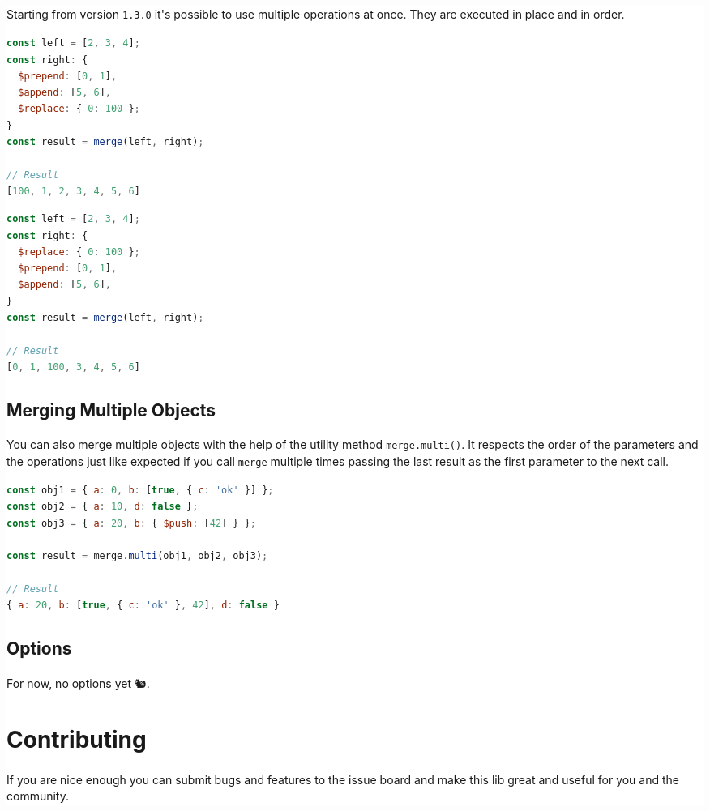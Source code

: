 Starting from version `1.3.0` it's possible to use multiple operations at once. They are executed in place and in order.

```js
const left = [2, 3, 4];
const right: {
  $prepend: [0, 1],
  $append: [5, 6],
  $replace: { 0: 100 };
}
const result = merge(left, right);

// Result
[100, 1, 2, 3, 4, 5, 6]
```

```js
const left = [2, 3, 4];
const right: {
  $replace: { 0: 100 };
  $prepend: [0, 1],
  $append: [5, 6],
}
const result = merge(left, right);

// Result
[0, 1, 100, 3, 4, 5, 6]
```

## Merging Multiple Objects

You can also merge multiple objects with the help of the utility method `merge.multi()`. It respects the order of the parameters and the operations just like expected if you call `merge` multiple times passing the last result as the first parameter to the next call.

```js
const obj1 = { a: 0, b: [true, { c: 'ok' }] };
const obj2 = { a: 10, d: false };
const obj3 = { a: 20, b: { $push: [42] } };

const result = merge.multi(obj1, obj2, obj3);

// Result
{ a: 20, b: [true, { c: 'ok' }, 42], d: false }
```

## Options

For now, no options yet :chipmunk:.

# Contributing

If you are nice enough you can submit bugs and features to the issue board and make this lib great and useful for you and the community.
